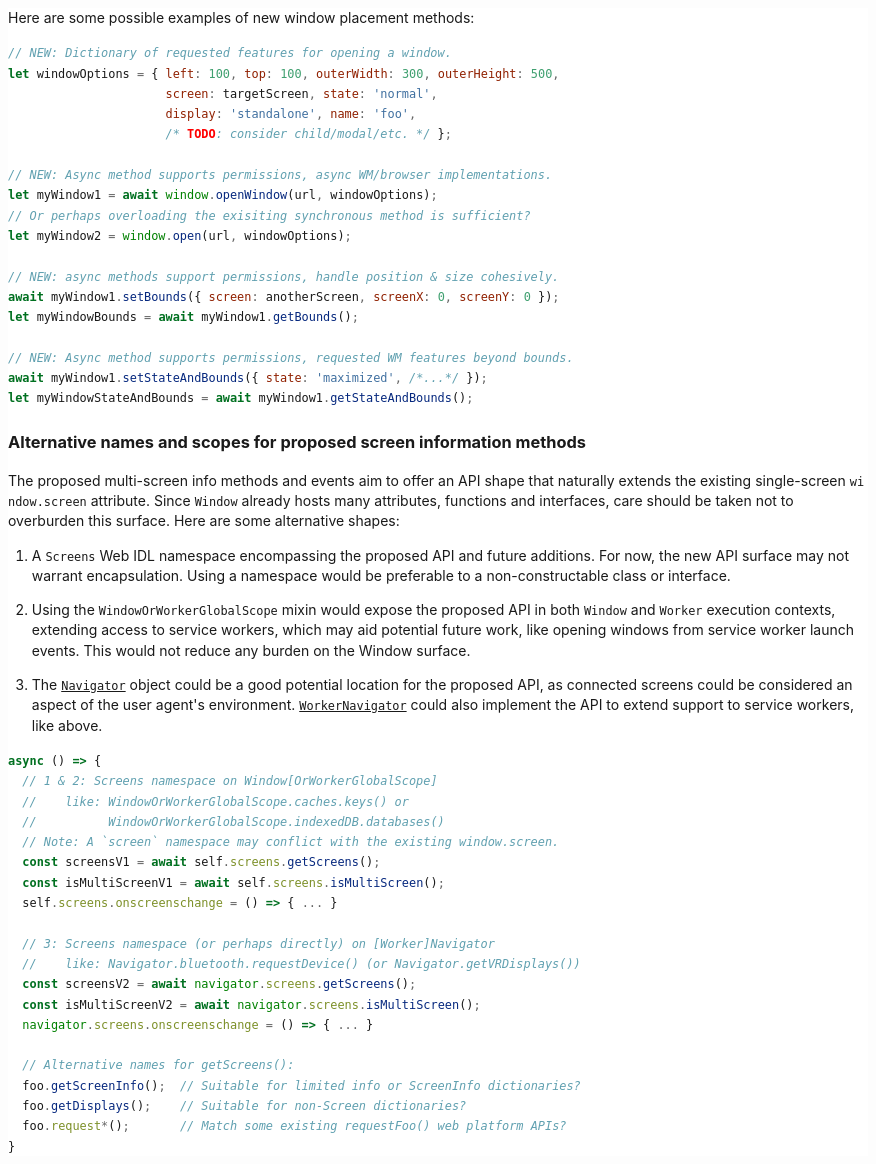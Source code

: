 Here are some possible examples of new window placement methods:

```js
// NEW: Dictionary of requested features for opening a window.
let windowOptions = { left: 100, top: 100, outerWidth: 300, outerHeight: 500,
                      screen: targetScreen, state: 'normal',
                      display: 'standalone', name: 'foo',
                      /* TODO: consider child/modal/etc. */ };

// NEW: Async method supports permissions, async WM/browser implementations.
let myWindow1 = await window.openWindow(url, windowOptions);
// Or perhaps overloading the exisiting synchronous method is sufficient?
let myWindow2 = window.open(url, windowOptions);

// NEW: async methods support permissions, handle position & size cohesively.
await myWindow1.setBounds({ screen: anotherScreen, screenX: 0, screenY: 0 });
let myWindowBounds = await myWindow1.getBounds();

// NEW: Async method supports permissions, requested WM features beyond bounds.
await myWindow1.setStateAndBounds({ state: 'maximized', /*...*/ });
let myWindowStateAndBounds = await myWindow1.getStateAndBounds();
```

### Alternative names and scopes for proposed screen information methods

The proposed multi-screen info methods and events aim to offer an API shape that
naturally extends the existing single-screen `window.screen` attribute. Since
`Window` already hosts many attributes, functions and interfaces, care should be
taken not to overburden this surface. Here are some alternative shapes:

1. A `Screens` Web IDL namespace encompassing the proposed API and future
additions. For now, the new API surface may not warrant encapsulation. Using a
namespace would be preferable to a non-constructable class or interface.

2. Using the `WindowOrWorkerGlobalScope` mixin would expose the proposed API in
both `Window` and `Worker` execution contexts, extending access to service
workers, which may aid potential future work, like opening windows from service
worker launch events. This would not reduce any burden on the Window surface.

3. The [`Navigator`](https://developer.mozilla.org/en-US/docs/Web/API/Navigator)
object could be a good potential location for the proposed API, as connected
screens could be considered an aspect of the user agent's environment.
[`WorkerNavigator`](https://developer.mozilla.org/en-US/docs/Web/API/WorkerNavigator)
could also implement the API to extend support to service workers, like above.

```js
async () => {
  // 1 & 2: Screens namespace on Window[OrWorkerGlobalScope]
  //    like: WindowOrWorkerGlobalScope.caches.keys() or
  //          WindowOrWorkerGlobalScope.indexedDB.databases()
  // Note: A `screen` namespace may conflict with the existing window.screen.
  const screensV1 = await self.screens.getScreens();
  const isMultiScreenV1 = await self.screens.isMultiScreen();
  self.screens.onscreenschange = () => { ... }

  // 3: Screens namespace (or perhaps directly) on [Worker]Navigator
  //    like: Navigator.bluetooth.requestDevice() (or Navigator.getVRDisplays())
  const screensV2 = await navigator.screens.getScreens();
  const isMultiScreenV2 = await navigator.screens.isMultiScreen();
  navigator.screens.onscreenschange = () => { ... }

  // Alternative names for getScreens():
  foo.getScreenInfo();  // Suitable for limited info or ScreenInfo dictionaries?
  foo.getDisplays();    // Suitable for non-Screen dictionaries?
  foo.request*();       // Match some existing requestFoo() web platform APIs?
}
```